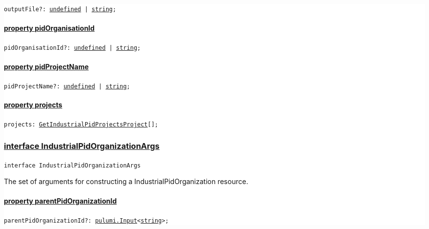<pre class="highlight"><code><span class='kd'></span>outputFile?: <span class='kd'><a href='https://developer.mozilla.org/en-US/docs/Web/JavaScript/Reference/Global_Objects/undefined'>undefined</a></span> | <span class='kd'><a href='https://developer.mozilla.org/en-US/docs/Web/JavaScript/Reference/Global_Objects/String'>string</a></span>;</code></pre>
<h4 class="pdoc-member-header" id="GetIndustrialPidProjectsResult-pidOrganisationId">
<a class="pdoc-child-name" href="https://github.com/pulumi/pulumi-alicloud/blob/84d761bea49f23fb37c890ced8154c67c2c45089/sdk/nodejs/brain/getIndustrialPidProjects.ts#L81">property <b>pidOrganisationId</b></a>
</h4>

<pre class="highlight"><code><span class='kd'></span>pidOrganisationId?: <span class='kd'><a href='https://developer.mozilla.org/en-US/docs/Web/JavaScript/Reference/Global_Objects/undefined'>undefined</a></span> | <span class='kd'><a href='https://developer.mozilla.org/en-US/docs/Web/JavaScript/Reference/Global_Objects/String'>string</a></span>;</code></pre>
<h4 class="pdoc-member-header" id="GetIndustrialPidProjectsResult-pidProjectName">
<a class="pdoc-child-name" href="https://github.com/pulumi/pulumi-alicloud/blob/84d761bea49f23fb37c890ced8154c67c2c45089/sdk/nodejs/brain/getIndustrialPidProjects.ts#L82">property <b>pidProjectName</b></a>
</h4>

<pre class="highlight"><code><span class='kd'></span>pidProjectName?: <span class='kd'><a href='https://developer.mozilla.org/en-US/docs/Web/JavaScript/Reference/Global_Objects/undefined'>undefined</a></span> | <span class='kd'><a href='https://developer.mozilla.org/en-US/docs/Web/JavaScript/Reference/Global_Objects/String'>string</a></span>;</code></pre>
<h4 class="pdoc-member-header" id="GetIndustrialPidProjectsResult-projects">
<a class="pdoc-child-name" href="https://github.com/pulumi/pulumi-alicloud/blob/84d761bea49f23fb37c890ced8154c67c2c45089/sdk/nodejs/brain/getIndustrialPidProjects.ts#L83">property <b>projects</b></a>
</h4>

<pre class="highlight"><code><span class='kd'></span>projects: <a href='/docs/reference/pkg/nodejs/pulumi/alicloud/types/output/#GetIndustrialPidProjectsProject'>GetIndustrialPidProjectsProject</a>[];</code></pre>
<h3 class="pdoc-module-header" id="IndustrialPidOrganizationArgs" data-link-title="IndustrialPidOrganizationArgs">
    <a href="https://github.com/pulumi/pulumi-alicloud/blob/84d761bea49f23fb37c890ced8154c67c2c45089/sdk/nodejs/brain/industrialPidOrganization.ts#L120">
        interface <strong>IndustrialPidOrganizationArgs</strong>
    </a>
</h3>

<pre class="highlight"><code><span class='kr'>interface</span> <span class='nx'>IndustrialPidOrganizationArgs</span></code></pre>

The set of arguments for constructing a IndustrialPidOrganization resource.

<h4 class="pdoc-member-header" id="IndustrialPidOrganizationArgs-parentPidOrganizationId">
<a class="pdoc-child-name" href="https://github.com/pulumi/pulumi-alicloud/blob/84d761bea49f23fb37c890ced8154c67c2c45089/sdk/nodejs/brain/industrialPidOrganization.ts#L124">property <b>parentPidOrganizationId</b></a>
</h4>

<pre class="highlight"><code><span class='kd'></span>parentPidOrganizationId?: <a href='/docs/reference/pkg/nodejs/pulumi/pulumi/#Input'>pulumi.Input</a>&lt;<span class='kd'><a href='https://developer.mozilla.org/en-US/docs/Web/JavaScript/Reference/Global_Objects/String'>string</a></span>&gt;;</code></pre>

